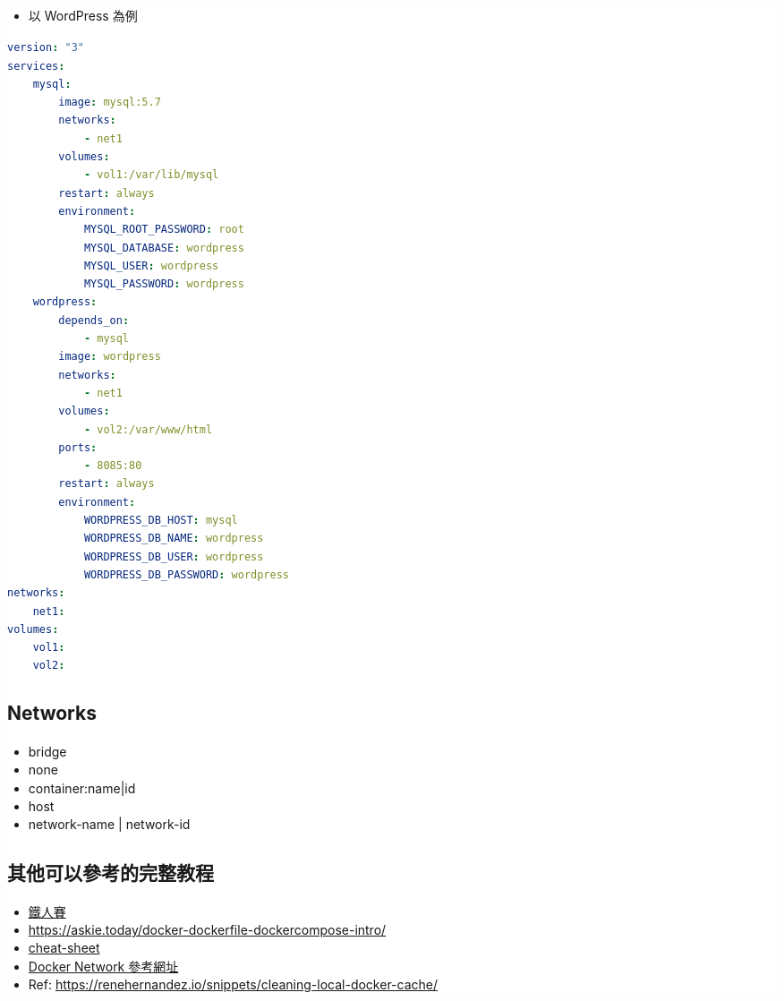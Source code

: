 - 以 WordPress 為例
```yaml
version: "3"
services:
    mysql:
        image: mysql:5.7
        networks: 
            - net1
        volumes:
            - vol1:/var/lib/mysql
        restart: always
        environment:
            MYSQL_ROOT_PASSWORD: root
            MYSQL_DATABASE: wordpress
            MYSQL_USER: wordpress
            MYSQL_PASSWORD: wordpress
    wordpress:
        depends_on:
            - mysql
        image: wordpress
        networks:
            - net1
        volumes:
            - vol2:/var/www/html
        ports:
            - 8085:80
        restart: always
        environment:
            WORDPRESS_DB_HOST: mysql
            WORDPRESS_DB_NAME: wordpress
            WORDPRESS_DB_USER: wordpress
            WORDPRESS_DB_PASSWORD: wordpress
networks:
    net1:
volumes:
    vol1:
    vol2:
```

## Networks
- bridge
- none
- container:name|id
- host
- network-name | network-id





## 其他可以參考的完整教程
- [鐵人賽](https://ithelp.ithome.com.tw/users/20103456/ironman/1320)
- https://askie.today/docker-dockerfile-dockercompose-intro/
- [cheat-sheet](https://swissarmydevops.com/wp-content/uploads/2020/11/Docker_Cheat_Sheet-1.pdf)
- [Docker Network 參考網址](https://hwchiu.com/docker-network-model.html)
- Ref: https://renehernandez.io/snippets/cleaning-local-docker-cache/
